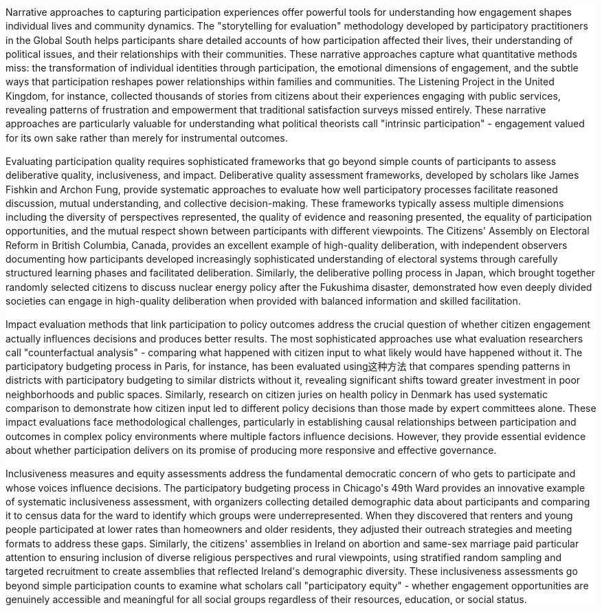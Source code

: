 Narrative approaches to capturing participation experiences offer powerful tools for understanding how engagement shapes individual lives and community dynamics. The "storytelling for evaluation" methodology developed by participatory practitioners in the Global South helps participants share detailed accounts of how participation affected their lives, their understanding of political issues, and their relationships with their communities. These narrative approaches capture what quantitative methods miss: the transformation of individual identities through participation, the emotional dimensions of engagement, and the subtle ways that participation reshapes power relationships within families and communities. The Listening Project in the United Kingdom, for instance, collected thousands of stories from citizens about their experiences engaging with public services, revealing patterns of frustration and empowerment that traditional satisfaction surveys missed entirely. These narrative approaches are particularly valuable for understanding what political theorists call "intrinsic participation" - engagement valued for its own sake rather than merely for instrumental outcomes.

Evaluating participation quality requires sophisticated frameworks that go beyond simple counts of participants to assess deliberative quality, inclusiveness, and impact. Deliberative quality assessment frameworks, developed by scholars like James Fishkin and Archon Fung, provide systematic approaches to evaluate how well participatory processes facilitate reasoned discussion, mutual understanding, and collective decision-making. These frameworks typically assess multiple dimensions including the diversity of perspectives represented, the quality of evidence and reasoning presented, the equality of participation opportunities, and the mutual respect shown between participants with different viewpoints. The Citizens' Assembly on Electoral Reform in British Columbia, Canada, provides an excellent example of high-quality deliberation, with independent observers documenting how participants developed increasingly sophisticated understanding of electoral systems through carefully structured learning phases and facilitated deliberation. Similarly, the deliberative polling process in Japan, which brought together randomly selected citizens to discuss nuclear energy policy after the Fukushima disaster, demonstrated how even deeply divided societies can engage in high-quality deliberation when provided with balanced information and skilled facilitation.

Impact evaluation methods that link participation to policy outcomes address the crucial question of whether citizen engagement actually influences decisions and produces better results. The most sophisticated approaches use what evaluation researchers call "counterfactual analysis" - comparing what happened with citizen input to what likely would have happened without it. The participatory budgeting process in Paris, for instance, has been evaluated using这种方法 that compares spending patterns in districts with participatory budgeting to similar districts without it, revealing significant shifts toward greater investment in poor neighborhoods and public spaces. Similarly, research on citizen juries on health policy in Denmark has used systematic comparison to demonstrate how citizen input led to different policy decisions than those made by expert committees alone. These impact evaluations face methodological challenges, particularly in establishing causal relationships between participation and outcomes in complex policy environments where multiple factors influence decisions. However, they provide essential evidence about whether participation delivers on its promise of producing more responsive and effective governance.

Inclusiveness measures and equity assessments address the fundamental democratic concern of who gets to participate and whose voices influence decisions. The participatory budgeting process in Chicago's 49th Ward provides an innovative example of systematic inclusiveness assessment, with organizers collecting detailed demographic data about participants and comparing it to census data for the ward to identify which groups were underrepresented. When they discovered that renters and young people participated at lower rates than homeowners and older residents, they adjusted their outreach strategies and meeting formats to address these gaps. Similarly, the citizens' assemblies in Ireland on abortion and same-sex marriage paid particular attention to ensuring inclusion of diverse religious perspectives and rural viewpoints, using stratified random sampling and targeted recruitment to create assemblies that reflected Ireland's demographic diversity. These inclusiveness assessments go beyond simple participation counts to examine what scholars call "participatory equity" - whether engagement opportunities are genuinely accessible and meaningful for all social groups regardless of their resources, education, or social status.
